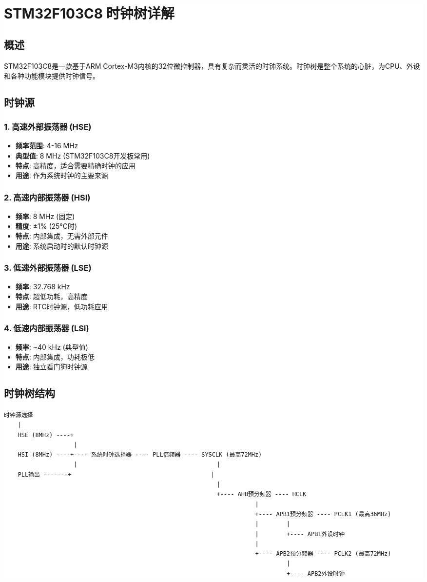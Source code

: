 # STM32F103C8 时钟树详解

## 概述

STM32F103C8是一款基于ARM Cortex-M3内核的32位微控制器，具有复杂而灵活的时钟系统。时钟树是整个系统的心脏，为CPU、外设和各种功能模块提供时钟信号。

## 时钟源

### 1. 高速外部振荡器 (HSE)
- **频率范围**: 4-16 MHz
- **典型值**: 8 MHz (STM32F103C8开发板常用)
- **特点**: 高精度，适合需要精确时钟的应用
- **用途**: 作为系统时钟的主要来源

### 2. 高速内部振荡器 (HSI)
- **频率**: 8 MHz (固定)
- **精度**: ±1% (25°C时)
- **特点**: 内部集成，无需外部元件
- **用途**: 系统启动时的默认时钟源

### 3. 低速外部振荡器 (LSE)
- **频率**: 32.768 kHz
- **特点**: 超低功耗，高精度
- **用途**: RTC时钟源，低功耗应用

### 4. 低速内部振荡器 (LSI)
- **频率**: ~40 kHz (典型值)
- **特点**: 内部集成，功耗极低
- **用途**: 独立看门狗时钟源

## 时钟树结构

```
时钟源选择
    |
    HSE (8MHz) ----+
                    |
    HSI (8MHz) ----+---- 系统时钟选择器 ---- PLL倍频器 ---- SYSCLK (最高72MHz)
                    |                                        |
    PLL输出 -------+                                        |
                                                             |
                                                             +---- AHB预分频器 ---- HCLK
                                                                        |
                                                                        +---- APB1预分频器 ---- PCLK1 (最高36MHz)
                                                                        |        |
                                                                        |        +---- APB1外设时钟
                                                                        |
                                                                        +---- APB2预分频器 ---- PCLK2 (最高72MHz)
                                                                                 |
                                                                                 +---- APB2外设时钟
```
